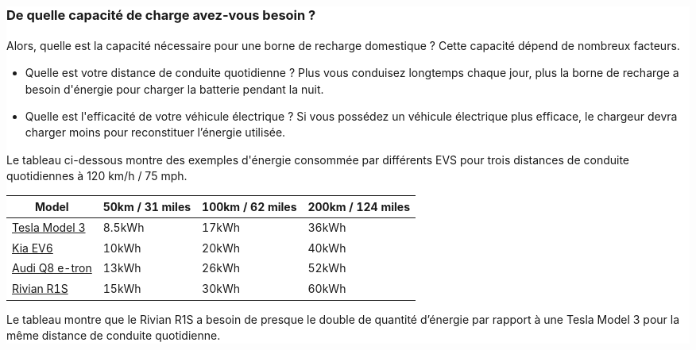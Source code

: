 ### De quelle capacité de charge avez-vous besoin ?

Alors, quelle est la capacité nécessaire pour une borne de recharge domestique ? Cette capacité dépend de nombreux facteurs.

- Quelle est votre distance de conduite quotidienne ? Plus vous conduisez longtemps chaque jour, plus la borne de recharge a besoin d'énergie pour charger la batterie pendant la nuit.

- Quelle est l'efficacité de votre véhicule électrique ? Si vous possédez un véhicule électrique plus efficace, le chargeur devra charger moins pour reconstituer l’énergie utilisée.

Le tableau ci-dessous montre des exemples d'énergie consommée par différents EVS pour trois distances de conduite quotidiennes à 120 km/h / 75 mph.

<table class="table table-striped">
    <thead>
        <tr>
        <th>Model</th>
        <th>50km / 31 miles</th>
        <th>100km / 62 miles</th>
        <th>200km / 124 miles</th>
        </tr>
    </thead>
    <tbody>
        <tr>
            <td><a href="/models/tesla/model_3/model_3/rangeandconsumption/">Tesla Model 3</a></td>
            <td>8.5kWh</td>
            <td>17kWh</td>
            <td>36kWh</td>
        </tr>
        <tr>
            <td><a href="/models/kia/ev6/ev6_standard_range_2wd/rangeandconsumption/">Kia EV6</a></td>
            <td>10kWh</td>
            <td>20kWh</td>
            <td>40kWh</td>
        </tr>
        <tr>
            <td><a href="/models/audi/q8_e-tron/q8_55_e-tron/rangeandconsumption/">Audi Q8 e-tron</a></td>
            <td>13kWh</td>
            <td>26kWh</td>
            <td>52kWh</td>
        </tr>
        <tr>
            <td><a href="/models/audi/q8_e-tron/q8_55_e-tron/rangeandconsumption/">Rivian R1S</a></td>
            <td>15kWh</td>
            <td>30kWh</td>
            <td>60kWh</td>
        </tr>
    </tbody>
</table>

Le tableau montre que le Rivian R1S a besoin de presque le double de quantité d’énergie par rapport à une Tesla Model 3 pour la même distance de conduite quotidienne.
